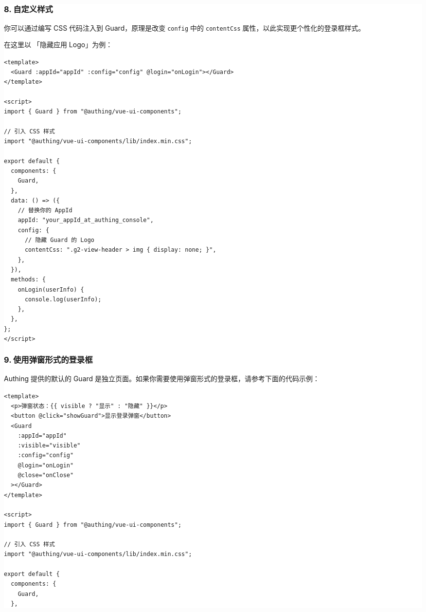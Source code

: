 ### 8. 自定义样式

你可以通过编写 CSS 代码注入到 Guard，原理是改变 `config` 中的 `contentCss` 属性，以此实现更个性化的登录框样式。

在这里以 「隐藏应用 Logo」为例：

```vue
<template>
  <Guard :appId="appId" :config="config" @login="onLogin"></Guard>
</template>

<script>
import { Guard } from "@authing/vue-ui-components";

// 引入 CSS 样式
import "@authing/vue-ui-components/lib/index.min.css";

export default {
  components: {
    Guard,
  },
  data: () => ({
    // 替换你的 AppId
    appId: "your_appId_at_authing_console",
    config: {
      // 隐藏 Guard 的 Logo
      contentCss: ".g2-view-header > img { display: none; }",
    },
  }),
  methods: {
    onLogin(userInfo) {
      console.log(userInfo);
    },
  },
};
</script>
```

### 9. 使用弹窗形式的登录框

Authing 提供的默认的 Guard 是独立页面。如果你需要使用弹窗形式的登录框，请参考下面的代码示例：

```vue
<template>
  <p>弹窗状态：{{ visible ? "显示" : "隐藏" }}</p>
  <button @click="showGuard">显示登录弹窗</button>
  <Guard
    :appId="appId"
    :visible="visible"
    :config="config"
    @login="onLogin"
    @close="onClose"
  ></Guard>
</template>

<script>
import { Guard } from "@authing/vue-ui-components";

// 引入 CSS 样式
import "@authing/vue-ui-components/lib/index.min.css";

export default {
  components: {
    Guard,
  },
```